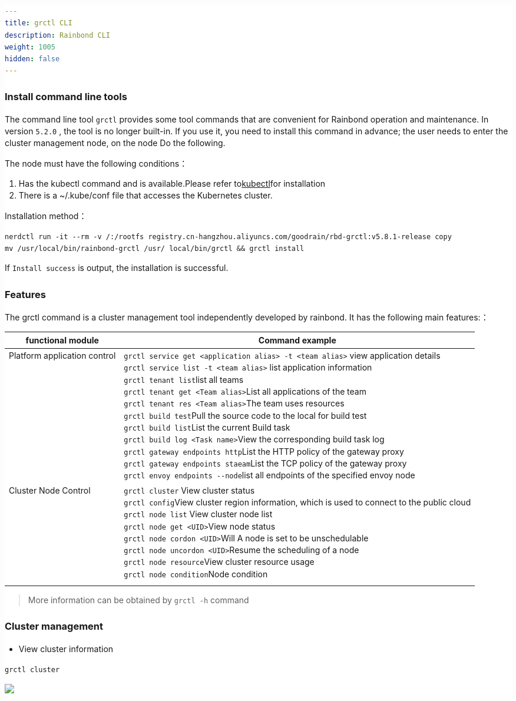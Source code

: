 ```yaml
---
title: grctl CLI
description: Rainbond CLI
weight: 1005
hidden: false
---
```


### Install command line tools

The command line tool `grctl` provides some tool commands that are convenient for Rainbond operation and maintenance. In version `5.2.0` , the tool is no longer built-in. If you use it, you need to install this command in advance; the user needs to enter the cluster management node, on the node Do the following.

The node must have the following conditions：

1. Has the kubectl command and is available.Please refer to[kubectl](./kubectl)for installation
2. There is a ~/.kube/conf file that accesses the Kubernetes cluster.

Installation method：

```shell
nerdctl run -it --rm -v /:/rootfs registry.cn-hangzhou.aliyuncs.com/goodrain/rbd-grctl:v5.8.1-release copy
mv /usr/local/bin/rainbond-grctl /usr/ local/bin/grctl && grctl install
```

If `Install success` is output, the installation is successful.

### Features

The grctl command is a cluster management tool independently developed by rainbond. It has the following main features:：

| functional module            | Command example                                                                                                                                                                                                                                                                                                                                                                                                                                                                                                                                                                                                                                                                                                                                                                                                                                                                  |
| ---------------------------- | -------------------------------------------------------------------------------------------------------------------------------------------------------------------------------------------------------------------------------------------------------------------------------------------------------------------------------------------------------------------------------------------------------------------------------------------------------------------------------------------------------------------------------------------------------------------------------------------------------------------------------------------------------------------------------------------------------------------------------------------------------------------------------------------------------------------------------------------------------------------------------- |
| Platform application control | `grctl service get <application alias> -t <team alias>` view application details<br />`grctl service list -t <team alias>` list application information<br />`grctl tenant list`list all teams<br />`grctl tenant get <Team alias>`List all applications of the team<br />`grctl tenant res <Team alias>`The team uses resources<br />`grctl build test`Pull the source code to the local for build test<br />`grctl build list`List the current Build task<br />`grctl build log <Task name>`View the corresponding build task log<br />`grctl gateway endpoints http`List the HTTP policy of the gateway proxy<br />`grctl gateway endpoints staeam`List the TCP policy of the gateway proxy<br />`grctl envoy endpoints --node`list all endpoints of the specified envoy node |
| Cluster Node Control         | `grctl cluster` View cluster status<br />`grctl config`View cluster region information, which is used to connect to the public cloud<br />`grctl node list` View cluster node list<br />`grctl node get <UID>`View node status<br />`grctl node cordon <UID>`Will A node is set to be unschedulable<br />`grctl node uncordon <UID>`Resume the scheduling of a node<br />`grctl node resource`View cluster resource usage<br />`grctl node condition`Node condition<br/>                                                                                                                                                                                                                                                                                                                                       |
|                              |                                                                                                                                                                                                                                                                                                                                                                                                                                                                                                                                                                                                                                                                                                                                                                                                                                                                                  |

> More information can be obtained by `grctl -h` command

### Cluster management

- View cluster information

```bash
grctl cluster
```

<img src="https://grstatic.oss-cn-shanghai.aliyuncs.com/images/docs/5.2/user-operations/tools/grctl/grctl-cluster.png" width="100%" />
